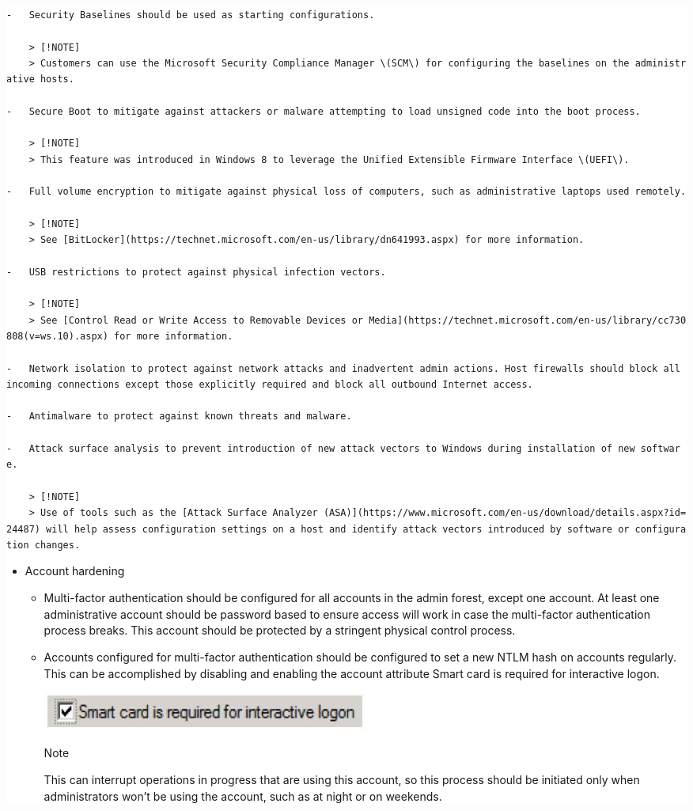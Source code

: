     -   Security Baselines should be used as starting configurations.  
  
        > [!NOTE]  
        > Customers can use the Microsoft Security Compliance Manager \(SCM\) for configuring the baselines on the administrative hosts.  
  
    -   Secure Boot to mitigate against attackers or malware attempting to load unsigned code into the boot process.  
  
        > [!NOTE]  
        > This feature was introduced in Windows 8 to leverage the Unified Extensible Firmware Interface \(UEFI\).  
  
    -   Full volume encryption to mitigate against physical loss of computers, such as administrative laptops used remotely.  
  
        > [!NOTE]  
        > See [BitLocker](https://technet.microsoft.com/en-us/library/dn641993.aspx) for more information.  
  
    -   USB restrictions to protect against physical infection vectors.  
  
        > [!NOTE]  
        > See [Control Read or Write Access to Removable Devices or Media](https://technet.microsoft.com/en-us/library/cc730808(v=ws.10).aspx) for more information.  
  
    -   Network isolation to protect against network attacks and inadvertent admin actions. Host firewalls should block all incoming connections except those explicitly required and block all outbound Internet access.  
  
    -   Antimalware to protect against known threats and malware.  
  
    -   Attack surface analysis to prevent introduction of new attack vectors to Windows during installation of new software.  
  
        > [!NOTE]  
        > Use of tools such as the [Attack Surface Analyzer (ASA)](https://www.microsoft.com/en-us/download/details.aspx?id=24487) will help assess configuration settings on a host and identify attack vectors introduced by software or configuration changes.  
  
-   Account hardening  
  
    -   Multi\-factor authentication should be configured for all accounts in the admin forest, except one account. At least one administrative account should be password based to ensure access will work in case the multi\-factor authentication process breaks. This account should be protected by a stringent physical control process.  
  
    -   Accounts configured for multi\-factor authentication should be configured to set a new NTLM hash on accounts regularly. This can be accomplished by disabling and enabling the account attribute Smart card is required for interactive logon.  
  
        ![](../Image/PAW_RM_Fig15.JPG)  
  
        > [!NOTE]  
        > This can interrupt operations in progress that are using this account, so this process should be initiated only when administrators won’t be using the account, such as at night or on weekends.  
  